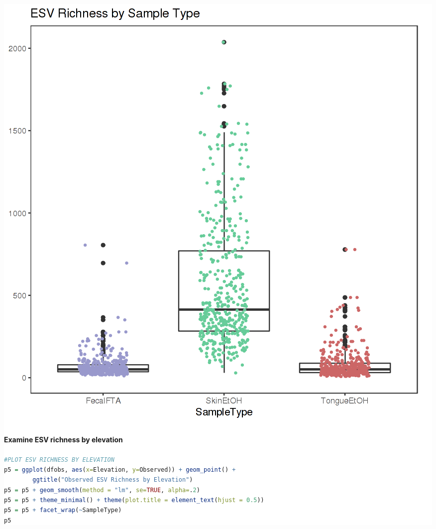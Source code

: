

![png](output_15_6.png)


#### Examine ESV richness by elevation


```R
#PLOT ESV RICHNESS BY ELEVATION
p5 = ggplot(dfobs, aes(x=Elevation, y=Observed)) + geom_point() + 
        ggtitle("Observed ESV Richness by Elevation")
p5 = p5 + geom_smooth(method = "lm", se=TRUE, alpha=.2)
p5 = p5 + theme_minimal() + theme(plot.title = element_text(hjust = 0.5)) 
p5 = p5 + facet_wrap(~SampleType)
p5
```
